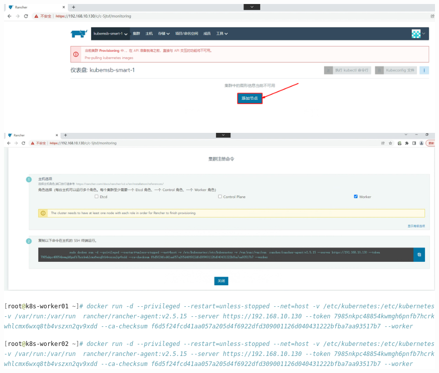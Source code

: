 



![image-20220816151731937](../../img/kubernetes/kubernetes_rancher/image-20220816151731937.png)



![image-20220816151746413](../../img/kubernetes/kubernetes_rancher/image-20220816151746413.png)





~~~powershell
[root@k8s-worker01 ~]# docker run -d --privileged --restart=unless-stopped --net=host -v /etc/kubernetes:/etc/kubernetes -v /var/run:/var/run  rancher/rancher-agent:v2.5.15 --server https://192.168.10.130 --token 7985nkpc48854kwmgh6pnfb7hcrkwhlcmx6wxq8tb4vszxn2qv9xdd --ca-checksum f6d5f24fcd41aa057a205d4f6922dfd309001126d040431222bfba7aa93517b7 --worker
~~~



~~~powershell
[root@k8s-worker02 ~]# docker run -d --privileged --restart=unless-stopped --net=host -v /etc/kubernetes:/etc/kubernetes -v /var/run:/var/run  rancher/rancher-agent:v2.5.15 --server https://192.168.10.130 --token 7985nkpc48854kwmgh6pnfb7hcrkwhlcmx6wxq8tb4vszxn2qv9xdd --ca-checksum f6d5f24fcd41aa057a205d4f6922dfd309001126d040431222bfba7aa93517b7 --worker
~~~
